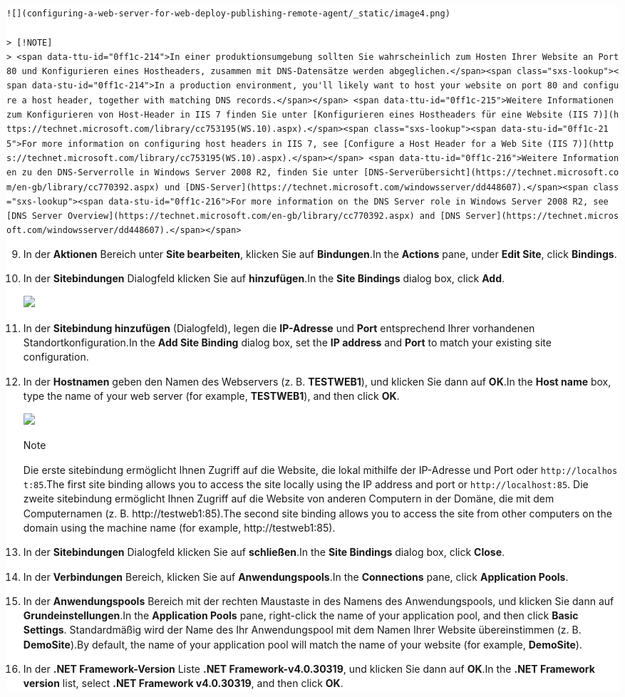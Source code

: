     ![](configuring-a-web-server-for-web-deploy-publishing-remote-agent/_static/image4.png)

    > [!NOTE]
    > <span data-ttu-id="0ff1c-214">In einer produktionsumgebung sollten Sie wahrscheinlich zum Hosten Ihrer Website an Port 80 und Konfigurieren eines Hostheaders, zusammen mit DNS-Datensätze werden abgeglichen.</span><span class="sxs-lookup"><span data-stu-id="0ff1c-214">In a production environment, you'll likely want to host your website on port 80 and configure a host header, together with matching DNS records.</span></span> <span data-ttu-id="0ff1c-215">Weitere Informationen zum Konfigurieren von Host-Header in IIS 7 finden Sie unter [Konfigurieren eines Hostheaders für eine Website (IIS 7)](https://technet.microsoft.com/library/cc753195(WS.10).aspx).</span><span class="sxs-lookup"><span data-stu-id="0ff1c-215">For more information on configuring host headers in IIS 7, see [Configure a Host Header for a Web Site (IIS 7)](https://technet.microsoft.com/library/cc753195(WS.10).aspx).</span></span> <span data-ttu-id="0ff1c-216">Weitere Informationen zu den DNS-Serverrolle in Windows Server 2008 R2, finden Sie unter [DNS-Serverübersicht](https://technet.microsoft.com/en-gb/library/cc770392.aspx) und [DNS-Server](https://technet.microsoft.com/windowsserver/dd448607).</span><span class="sxs-lookup"><span data-stu-id="0ff1c-216">For more information on the DNS Server role in Windows Server 2008 R2, see [DNS Server Overview](https://technet.microsoft.com/en-gb/library/cc770392.aspx) and [DNS Server](https://technet.microsoft.com/windowsserver/dd448607).</span></span>
9. <span data-ttu-id="0ff1c-217">In der **Aktionen** Bereich unter **Site bearbeiten**, klicken Sie auf **Bindungen**.</span><span class="sxs-lookup"><span data-stu-id="0ff1c-217">In the **Actions** pane, under **Edit Site**, click **Bindings**.</span></span>
10. <span data-ttu-id="0ff1c-218">In der **Sitebindungen** Dialogfeld klicken Sie auf **hinzufügen**.</span><span class="sxs-lookup"><span data-stu-id="0ff1c-218">In the **Site Bindings** dialog box, click **Add**.</span></span>

    ![](configuring-a-web-server-for-web-deploy-publishing-remote-agent/_static/image5.png)
11. <span data-ttu-id="0ff1c-219">In der **Sitebindung hinzufügen** (Dialogfeld), legen die **IP-Adresse** und **Port** entsprechend Ihrer vorhandenen Standortkonfiguration.</span><span class="sxs-lookup"><span data-stu-id="0ff1c-219">In the **Add Site Binding** dialog box, set the **IP address** and **Port** to match your existing site configuration.</span></span>
12. <span data-ttu-id="0ff1c-220">In der **Hostnamen** geben den Namen des Webservers (z. B. **TESTWEB1**), und klicken Sie dann auf **OK**.</span><span class="sxs-lookup"><span data-stu-id="0ff1c-220">In the **Host name** box, type the name of your web server (for example, **TESTWEB1**), and then click **OK**.</span></span>

    ![](configuring-a-web-server-for-web-deploy-publishing-remote-agent/_static/image6.png)

    > [!NOTE]
    > <span data-ttu-id="0ff1c-221">Die erste sitebindung ermöglicht Ihnen Zugriff auf die Website, die lokal mithilfe der IP-Adresse und Port oder `http://localhost:85`.</span><span class="sxs-lookup"><span data-stu-id="0ff1c-221">The first site binding allows you to access the site locally using the IP address and port or `http://localhost:85`.</span></span> <span data-ttu-id="0ff1c-222">Die zweite sitebindung ermöglicht Ihnen Zugriff auf die Website von anderen Computern in der Domäne, die mit dem Computernamen (z. B. http://testweb1:85).</span><span class="sxs-lookup"><span data-stu-id="0ff1c-222">The second site binding allows you to access the site from other computers on the domain using the machine name (for example, http://testweb1:85).</span></span>
13. <span data-ttu-id="0ff1c-223">In der **Sitebindungen** Dialogfeld klicken Sie auf **schließen**.</span><span class="sxs-lookup"><span data-stu-id="0ff1c-223">In the **Site Bindings** dialog box, click **Close**.</span></span>
14. <span data-ttu-id="0ff1c-224">In der **Verbindungen** Bereich, klicken Sie auf **Anwendungspools**.</span><span class="sxs-lookup"><span data-stu-id="0ff1c-224">In the **Connections** pane, click **Application Pools**.</span></span>
15. <span data-ttu-id="0ff1c-225">In der **Anwendungspools** Bereich mit der rechten Maustaste in des Namens des Anwendungspools, und klicken Sie dann auf **Grundeinstellungen**.</span><span class="sxs-lookup"><span data-stu-id="0ff1c-225">In the **Application Pools** pane, right-click the name of your application pool, and then click **Basic Settings**.</span></span> <span data-ttu-id="0ff1c-226">Standardmäßig wird der Name des Ihr Anwendungspool mit dem Namen Ihrer Website übereinstimmen (z. B. **DemoSite**).</span><span class="sxs-lookup"><span data-stu-id="0ff1c-226">By default, the name of your application pool will match the name of your website (for example, **DemoSite**).</span></span>
16. <span data-ttu-id="0ff1c-227">In der **.NET Framework-Version** Liste **.NET Framework-v4.0.30319**, und klicken Sie dann auf **OK**.</span><span class="sxs-lookup"><span data-stu-id="0ff1c-227">In the **.NET Framework version** list, select **.NET Framework v4.0.30319**, and then click **OK**.</span></span>